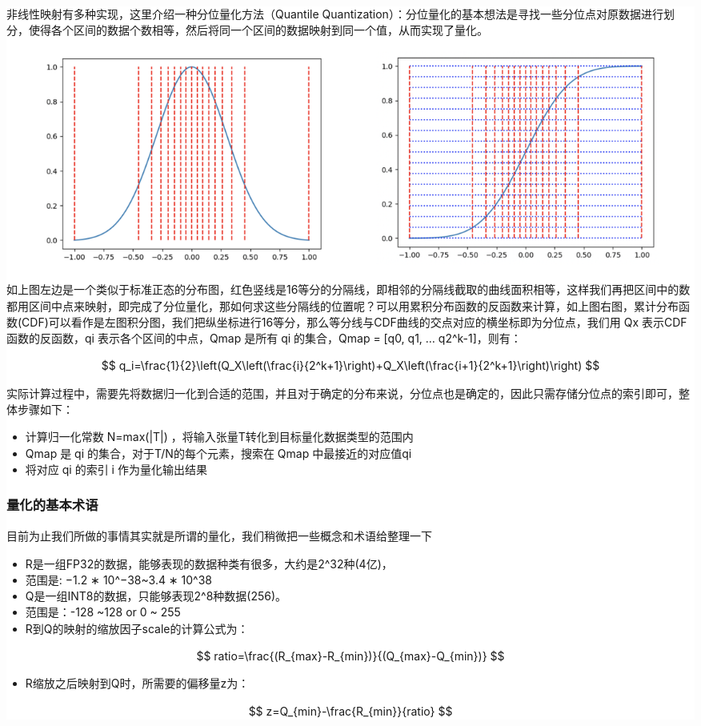 非线性映射有多种实现，这里介绍一种分位量化方法（Quantile Quantization）：分位量化的基本想法是寻找一些分位点对原数据进行划分，使得各个区间的数据个数相等，然后将同一个区间的数据映射到同一个值，从而实现了量化。

<figure><img src="../../.gitbook/assets/p9.png" alt=""><figcaption></figcaption></figure>

如上图左边是一个类似于标准正态的分布图，红色竖线是16等分的分隔线，即相邻的分隔线截取的曲线面积相等，这样我们再把区间中的数都用区间中点来映射，即完成了分位量化，那如何求这些分隔线的位置呢？可以用累积分布函数的反函数来计算，如上图右图，累计分布函数(CDF)可以看作是左图积分图，我们把纵坐标进行16等分，那么等分线与CDF曲线的交点对应的横坐标即为分位点，我们用 Qx 表示CDF函数的反函数，qi 表示各个区间的中点，Qmap 是所有 qi 的集合，Qmap = \[q0, q1, … q2^k-1]，则有：

$$
q_i=\frac{1}{2}\left(Q_X\left(\frac{i}{2^k+1}\right)+Q_X\left(\frac{i+1}{2^k+1}\right)\right)
$$

实际计算过程中，需要先将数据归一化到合适的范围，并且对于确定的分布来说，分位点也是确定的，因此只需存储分位点的索引即可，整体步骤如下：

* 计算归一化常数 N=max(|T|) ，将输入张量T转化到目标量化数据类型的范围内
* Qmap 是 qi 的集合，对于T/N的每个元素，搜索在 Qmap 中最接近的对应值qi
* 将对应 qi 的索引 i 作为量化输出结果

### 量化的基本术语

目前为止我们所做的事情其实就是所谓的量化，我们稍微把一些概念和术语给整理一下&#x20;

* &#x20;R是一组FP32的数据，能够表现的数据种类有很多，大约是2^32种(4亿)，
* 范围是: −1.2 ∗ 10^−38\~3.4 ∗ 10^38&#x20;
* Q是一组INT8的数据，只能够表现2^8种数据(256)。&#x20;
* &#x20;范围是：-128 \~128 or 0 \~ 255&#x20;
* R到Q的映射的缩放因子scale的计算公式为：

$$
ratio=\frac{(R_{max}-R_{min})}{(Q_{max}-Q_{min})}
$$



* R缩放之后映射到Q时，所需要的偏移量z为：

$$
z=Q_{min}-\frac{R_{min}}{ratio}
$$
